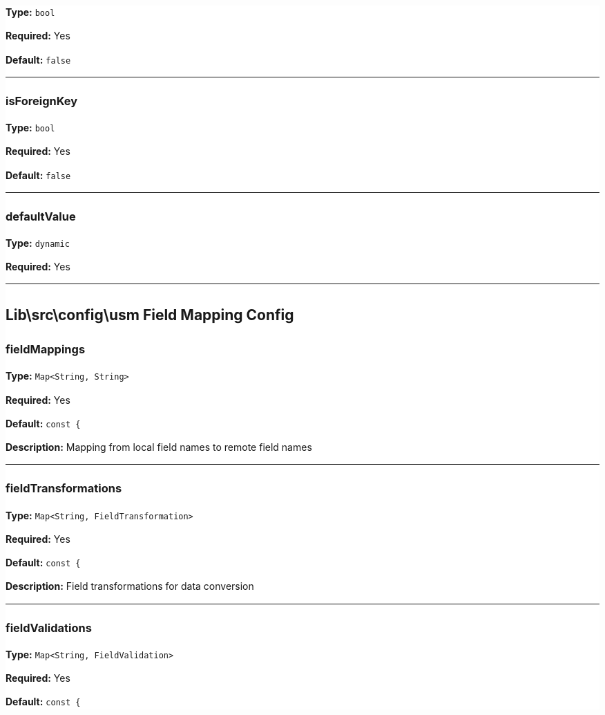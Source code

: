 **Type:** `bool`

**Required:** Yes

**Default:** `false`

---

### isForeignKey

**Type:** `bool`

**Required:** Yes

**Default:** `false`

---

### defaultValue

**Type:** `dynamic`

**Required:** Yes

---

## Lib\src\config\usm Field Mapping Config

### fieldMappings

**Type:** `Map<String, String>`

**Required:** Yes

**Default:** `const {`

**Description:** Mapping from local field names to remote field names

---

### fieldTransformations

**Type:** `Map<String, FieldTransformation>`

**Required:** Yes

**Default:** `const {`

**Description:** Field transformations for data conversion

---

### fieldValidations

**Type:** `Map<String, FieldValidation>`

**Required:** Yes

**Default:** `const {`

